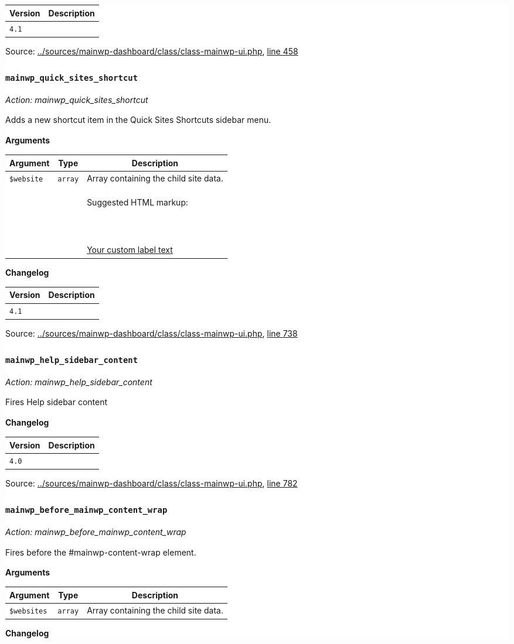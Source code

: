 Version | Description
------- | -----------
`4.1` | 

Source: [../sources/mainwp-dashboard/class/class-mainwp-ui.php](class/class-mainwp-ui.php), [line 458](class/class-mainwp-ui.php#L458-L467)

### `mainwp_quick_sites_shortcut`

*Action: mainwp_quick_sites_shortcut*

Adds a new shortcut item in the Quick Sites Shortcuts sidebar menu.

**Arguments**

Argument | Type | Description
-------- | ---- | -----------
`$website` | `array` | Array containing the child site data.<br><br>Suggested HTML markup:<br><br><a class="item" href="your custom URL"><br>  <i class="your custom icon"></i><br>  Your custom label  text<br></a>

**Changelog**

Version | Description
------- | -----------
`4.1` | 

Source: [../sources/mainwp-dashboard/class/class-mainwp-ui.php](class/class-mainwp-ui.php), [line 738](class/class-mainwp-ui.php#L738-L754)

### `mainwp_help_sidebar_content`

*Action: mainwp_help_sidebar_content*

Fires Help sidebar content


**Changelog**

Version | Description
------- | -----------
`4.0` | 

Source: [../sources/mainwp-dashboard/class/class-mainwp-ui.php](class/class-mainwp-ui.php), [line 782](class/class-mainwp-ui.php#L782-L789)

### `mainwp_before_mainwp_content_wrap`

*Action: mainwp_before_mainwp_content_wrap*

Fires before the #mainwp-content-wrap element.

**Arguments**

Argument | Type | Description
-------- | ---- | -----------
`$websites` | `array` | Array containing the child site data.

**Changelog**
